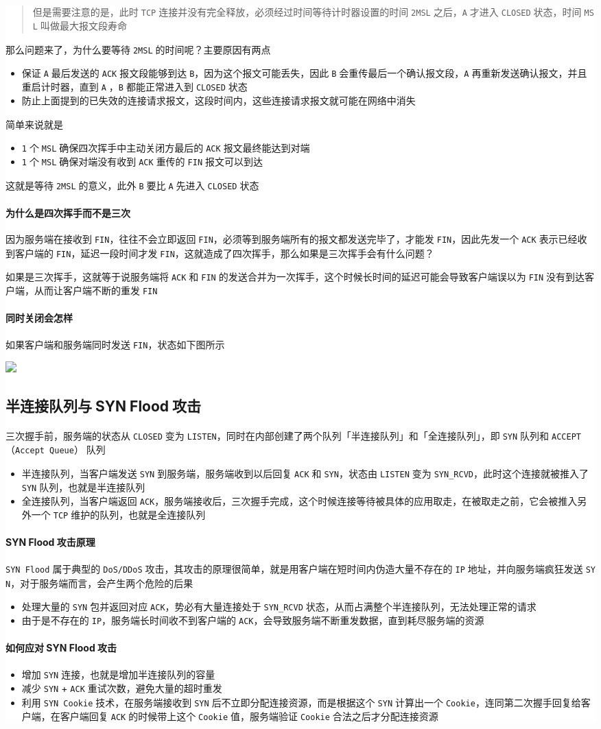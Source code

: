 > 但是需要注意的是，此时 `TCP` 连接并没有完全释放，必须经过时间等待计时器设置的时间 `2MSL` 之后，`A` 才进入 `CLOSED` 状态，时间 `MSL` 叫做最大报文段寿命

那么问题来了，为什么要等待 `2MSL` 的时间呢？主要原因有两点

* 保证 `A` 最后发送的 `ACK` 报文段能够到达 `B`，因为这个报文可能丢失，因此 `B` 会重传最后一个确认报文段，`A` 再重新发送确认报文，并且重启计时器，直到 `A` ，`B` 都能正常进入到 `CLOSED` 状态
* 防止上面提到的已失效的连接请求报文，这段时间内，这些连接请求报文就可能在网络中消失

简单来说就是

* `1` 个 `MSL` 确保四次挥手中主动关闭方最后的 `ACK` 报文最终能达到对端
* `1` 个 `MSL` 确保对端没有收到 `ACK` 重传的 `FIN` 报文可以到达

这就是等待 `2MSL` 的意义，此外 `B` 要比 `A` 先进入 `CLOSED` 状态


#### 为什么是四次挥手而不是三次

因为服务端在接收到 `FIN`，往往不会立即返回 `FIN`，必须等到服务端所有的报文都发送完毕了，才能发 `FIN`，因此先发一个 `ACK` 表示已经收到客户端的 `FIN`，延迟一段时间才发 `FIN`，这就造成了四次挥手，那么如果是三次挥手会有什么问题？

如果是三次挥手，这就等于说服务端将 `ACK` 和 `FIN` 的发送合并为一次挥手，这个时候长时间的延迟可能会导致客户端误以为 `FIN` 没有到达客户端，从而让客户端不断的重发 `FIN`


#### 同时关闭会怎样

如果客户端和服务端同时发送 `FIN`，状态如下图所示

![](https://gitee.com/heptaluan/backups/raw/master/cdn/http/13-04.png)






## 半连接队列与 SYN Flood 攻击

三次握手前，服务端的状态从 `CLOSED` 变为 `LISTEN`，同时在内部创建了两个队列「半连接队列」和「全连接队列」，即 `SYN` 队列和 `ACCEPT`（`Accept Queue`） 队列

* 半连接队列，当客户端发送 `SYN` 到服务端，服务端收到以后回复 `ACK` 和 `SYN`，状态由 `LISTEN` 变为 `SYN_RCVD`，此时这个连接就被推入了 `SYN` 队列，也就是半连接队列
* 全连接队列，当客户端返回 `ACK`，服务端接收后，三次握手完成，这个时候连接等待被具体的应用取走，在被取走之前，它会被推入另外一个 `TCP` 维护的队列，也就是全连接队列

#### SYN Flood 攻击原理

`SYN Flood` 属于典型的 `DoS/DDoS` 攻击，其攻击的原理很简单，就是用客户端在短时间内伪造大量不存在的 `IP` 地址，并向服务端疯狂发送 `SYN`，对于服务端而言，会产生两个危险的后果

* 处理大量的 `SYN` 包并返回对应 `ACK`，势必有大量连接处于 `SYN_RCVD` 状态，从而占满整个半连接队列，无法处理正常的请求
* 由于是不存在的 `IP`，服务端长时间收不到客户端的 `ACK`，会导致服务端不断重发数据，直到耗尽服务端的资源

#### 如何应对 SYN Flood 攻击

* 增加 `SYN` 连接，也就是增加半连接队列的容量
* 减少 `SYN` + `ACK` 重试次数，避免大量的超时重发
* 利用 `SYN Cookie` 技术，在服务端接收到 `SYN` 后不立即分配连接资源，而是根据这个 `SYN` 计算出一个 `Cookie`，连同第二次握手回复给客户端，在客户端回复 `ACK` 的时候带上这个 `Cookie` 值，服务端验证 `Cookie` 合法之后才分配连接资源

